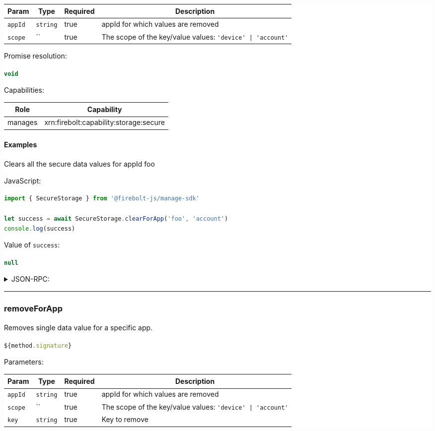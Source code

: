 | Param   | Type     | Required | Description                                                |
| ------- | -------- | -------- | ---------------------------------------------------------- |
| `appId` | `string` | true     | appId for which values are removed                         |
| `scope` | ``       | true     | The scope of the key/value values: `'device' \| 'account'` |

Promise resolution:

```typescript
void
```

Capabilities:

| Role    | Capability                             |
| ------- | -------------------------------------- |
| manages | xrn:firebolt:capability:storage:secure |

#### Examples

Clears all the secure data values for appId foo

JavaScript:

```javascript
import { SecureStorage } from '@firebolt-js/manage-sdk'

let success = await SecureStorage.clearForApp('foo', 'account')
console.log(success)
```

Value of `success`:

```javascript
null
```

<details markdown="1" ><summary>JSON-RPC:</summary></details>

---

### removeForApp

Removes single data value for a specific app.

```typescript
${method.signature}
```

Parameters:

| Param   | Type     | Required | Description                                                |
| ------- | -------- | -------- | ---------------------------------------------------------- |
| `appId` | `string` | true     | appId for which values are removed                         |
| `scope` | ``       | true     | The scope of the key/value values: `'device' \| 'account'` |
| `key`   | `string` | true     | Key to remove                                              |
